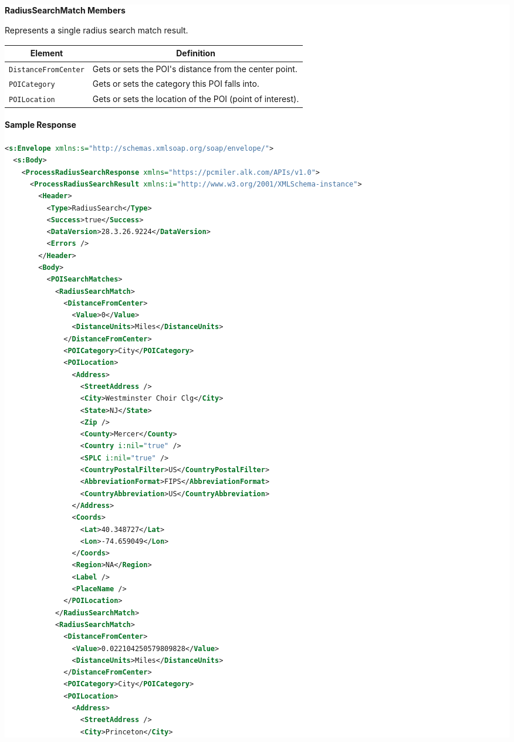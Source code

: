 **RadiusSearchMatch Members**

Represents a single radius search match result.

| Element              | Definition                                                |
| -------------------- | --------------------------------------------------------- |
| `DistanceFromCenter` | Gets or sets the POI's distance from the center point.    |
| `POICategory`        | Gets or sets the category this POI falls into.            |
| `POILocation`        | Gets or sets the location of the POI (point of interest). |

#### Sample Response

```xml
<s:Envelope xmlns:s="http://schemas.xmlsoap.org/soap/envelope/">
  <s:Body>
    <ProcessRadiusSearchResponse xmlns="https://pcmiler.alk.com/APIs/v1.0">
      <ProcessRadiusSearchResult xmlns:i="http://www.w3.org/2001/XMLSchema-instance">
        <Header>
          <Type>RadiusSearch</Type>
          <Success>true</Success>
          <DataVersion>28.3.26.9224</DataVersion>
          <Errors />
        </Header>
        <Body>
          <POISearchMatches>
            <RadiusSearchMatch>
              <DistanceFromCenter>
                <Value>0</Value>
                <DistanceUnits>Miles</DistanceUnits>
              </DistanceFromCenter>
              <POICategory>City</POICategory>
              <POILocation>
                <Address>
                  <StreetAddress />
                  <City>Westminster Choir Clg</City>
                  <State>NJ</State>
                  <Zip />
                  <County>Mercer</County>
                  <Country i:nil="true" />
                  <SPLC i:nil="true" />
                  <CountryPostalFilter>US</CountryPostalFilter>
                  <AbbreviationFormat>FIPS</AbbreviationFormat>
                  <CountryAbbreviation>US</CountryAbbreviation>
                </Address>
                <Coords>
                  <Lat>40.348727</Lat>
                  <Lon>-74.659049</Lon>
                </Coords>
                <Region>NA</Region>
                <Label />
                <PlaceName />
              </POILocation>
            </RadiusSearchMatch>
            <RadiusSearchMatch>
              <DistanceFromCenter>
                <Value>0.022104250579809828</Value>
                <DistanceUnits>Miles</DistanceUnits>
              </DistanceFromCenter>
              <POICategory>City</POICategory>
              <POILocation>
                <Address>
                  <StreetAddress />
                  <City>Princeton</City>
```